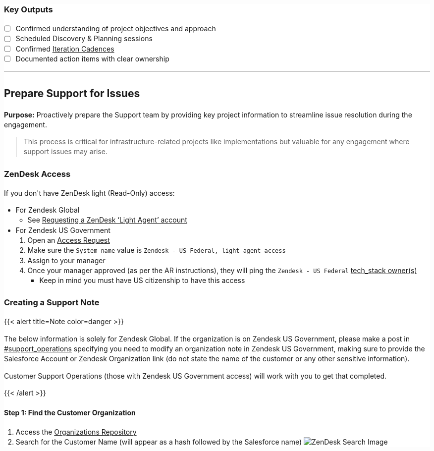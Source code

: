 ### Key Outputs

- [ ] Confirmed understanding of project objectives and approach
- [ ] Scheduled Discovery & Planning sessions
- [ ] Confirmed [Iteration Cadences](../iteration-scheduling/_index.md)
- [ ] Documented action items with clear ownership

---

## Prepare Support for Issues

**Purpose:** Proactively prepare the Support team by providing key project information to streamline issue resolution during the engagement.

> This process is critical for infrastructure-related projects like implementations but valuable for any engagement where support issues may arise.

### ZenDesk Access

If you don't have ZenDesk light (Read-Only) access:

- For Zendesk Global
  - See [Requesting a ZenDesk ‘Light Agent’ account](../../../../support/internal-support/#requesting-a-zendesk-light-agent-account)
- For Zendesk US Government
  1. Open an [Access Request](https://gitlab.com/gitlab-com/team-member-epics/access-requests/-/issues/new?issuable_template=Individual_Bulk_Access_Request)
  1. Make sure the `System name` value is `Zendesk - US Federal, light agent access`
  1. Assign to your manager
  1. Once your manager approved (as per the AR instructions), they will ping the `Zendesk - US Federal` [tech_stack owner(s)](https://gitlab.com/gitlab-com/www-gitlab-com/-/blob/master/data/tech_stack.yml)
     - Keep in mind you must have US citizenship to have this access

### Creating a Support Note

{{< alert title=Note color=danger >}}

The below information is solely for Zendesk Global. If the organization is on Zendesk US Government, please make a post in [#support_operations](https://gitlab.enterprise.slack.com/archives/C018ZGZAMPD) specifying you need to modify an organization note in Zendesk US Government, making sure to provide the Salesforce Account or Zendesk Organization link (do not state the name of the customer or any other sensitive information).

Customer Support Operations (those with Zendesk US Government access) will work with you to get that completed.

{{< /alert >}}

#### Step 1: Find the Customer Organization

1. Access the [Organizations Repository](https://gitlab.com/gitlab-com/support/zendesk-global/organizations/-/tree/master/organizations)
2. Search for the Customer Name (will appear as a hash followed by the Salesforce name)
   ![ZenDesk Search Image](/images/customer-success/professional-services-engineering/professional-services-delivery-methodology/iteration-0/Zen-search.png)
